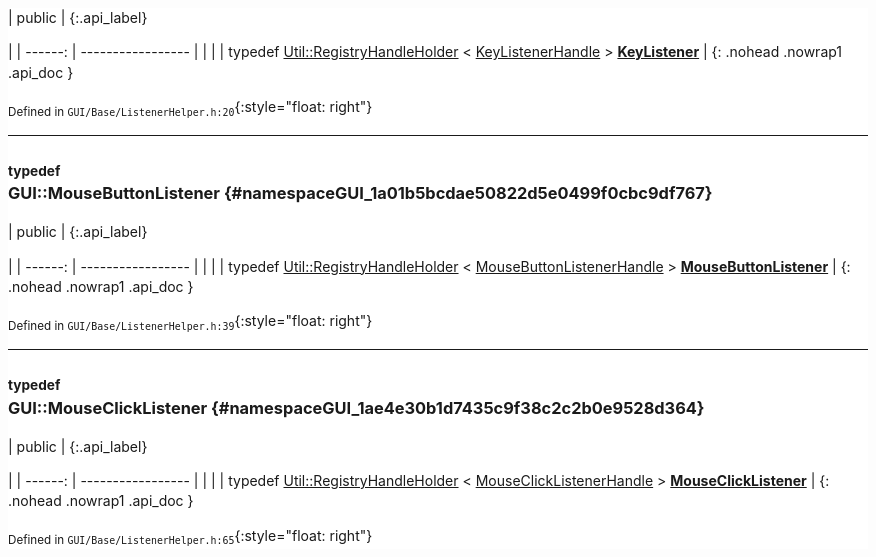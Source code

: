 | public |
{:.api_label}

|
| ------: | ----------------- |
|  |
| typedef [Util::RegistryHandleHolder](classUtil_1_1RegistryHandleHolder) < [KeyListenerHandle](namespaceGUI#namespaceGUI_1a8194642a73dc26ce1393ebcb4e9122bb) > **[KeyListener](#namespaceGUI_1a181581841899847c7569c82d88c1028b)**  |
{: .nohead .nowrap1 .api_doc }





<sub>Defined in `GUI/Base/ListenerHelper.h:20`</sub>{:style="float: right"}

-------------------------------------------------------------------

### <small>typedef</small><br/> GUI::MouseButtonListener {#namespaceGUI_1a01b5bcdae50822d5e0499f0cbc9df767}

| public |
{:.api_label}

|
| ------: | ----------------- |
|  |
| typedef [Util::RegistryHandleHolder](classUtil_1_1RegistryHandleHolder) < [MouseButtonListenerHandle](namespaceGUI#namespaceGUI_1abe87b9a2865cf667ff9ccc3689c0065a) > **[MouseButtonListener](#namespaceGUI_1a01b5bcdae50822d5e0499f0cbc9df767)**  |
{: .nohead .nowrap1 .api_doc }





<sub>Defined in `GUI/Base/ListenerHelper.h:39`</sub>{:style="float: right"}

-------------------------------------------------------------------

### <small>typedef</small><br/> GUI::MouseClickListener {#namespaceGUI_1ae4e30b1d7435c9f38c2c2b0e9528d364}

| public |
{:.api_label}

|
| ------: | ----------------- |
|  |
| typedef [Util::RegistryHandleHolder](classUtil_1_1RegistryHandleHolder) < [MouseClickListenerHandle](namespaceGUI#namespaceGUI_1a99a42124dd3ba85460fa912acab5e7c3) > **[MouseClickListener](#namespaceGUI_1ae4e30b1d7435c9f38c2c2b0e9528d364)**  |
{: .nohead .nowrap1 .api_doc }





<sub>Defined in `GUI/Base/ListenerHelper.h:65`</sub>{:style="float: right"}
